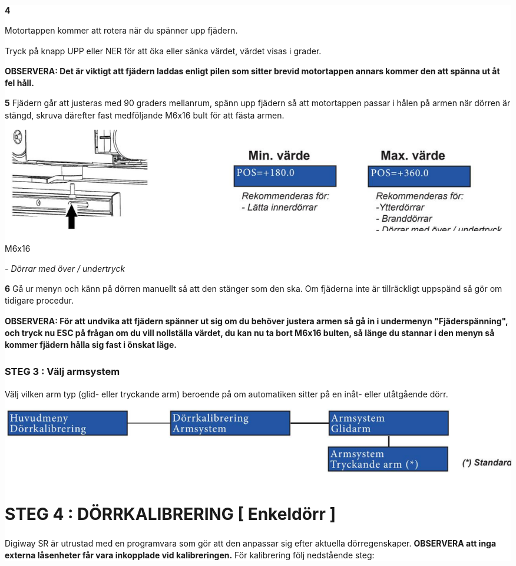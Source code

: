 **4**

Motortappen kommer att rotera när du spänner upp fjädern.

Tryck på knapp UPP eller NER för att öka eller sänka värdet, värdet visas i grader.

**OBSERVERA: Det är viktigt att fjädern laddas enligt pilen som sitter brevid motortappen annars kommer den att spänna ut åt fel håll.**

**5** Fjädern går att justeras med 90 graders mellanrum, spänn upp fjädern så att motortappen passar i hålen på armen när dörren är stängd, skruva därefter fast medföljande M6x16 bult för att fästa armen.

![](_page_16_Figure_7.jpeg)

M6x16

*- Dörrar med över / undertryck*

**6** Gå ur menyn och känn på dörren manuellt så att den stänger som den ska. Om fjäderna inte är tillräckligt uppspänd så gör om tidigare procedur.

**OBSERVERA: För att undvika att fjädern spänner ut sig om du behöver justera armen så gå in i undermenyn "Fjäderspänning", och tryck nu ESC på frågan om du vill nollställa värdet, du kan nu ta bort M6x16 bulten, så länge du stannar i den menyn så kommer fjädern hålla sig fast i önskat läge.**

### **STEG 3 : Välj armsystem**

Välj vilken arm typ (glid- eller tryckande arm) beroende på om automatiken sitter på en inåt- eller utåtgående dörr.

![](_page_16_Figure_16.jpeg)

# **STEG 4 : DÖRRKALIBRERING [ Enkeldörr ]**

Digiway SR är utrustad med en programvara som gör att den anpassar sig efter aktuella dörregenskaper. **OBSERVERA att inga externa låsenheter får vara inkopplade vid kalibreringen.**  För kalibrering följ nedstående steg:
